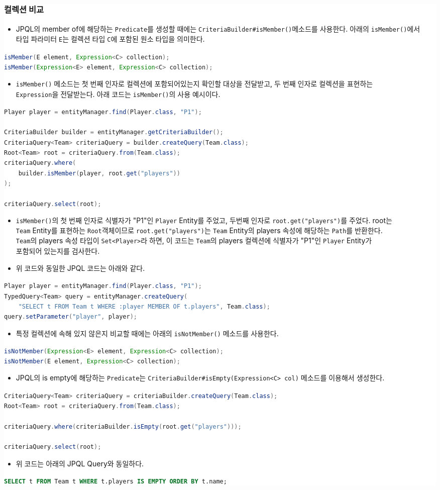 <h3>컬렉션 비교</h3>

* JPQL의 member of에 해당하는 `Predicate`를 생성할 때에는 `CriteriaBuilder#isMember()`메소드를 사용한다. 아래의 `isMember()`에서   
  타입 파라미터 `E`는 컬렉션 타입 `C`에 포함된 원소 타입을 의미한다.
```java
isMember(E element, Expression<C> collection);
isMember(Expression<E> element, Expression<C> collection);
```

* `isMember()` 메소드는 첫 번째 인자로 컬렉션에 포함되어있는지 확인할 대상을 전달받고, 두 번째 인자로 컬렉션을 표현하는   
  `Expression`을 전달받는다. 아래 코드는 `isMember()`의 사용 예시이다.
```java
Player player = entityManager.find(Player.class, "P1");

CriteriaBuilder builder = entityManager.getCriteriaBuilder();
CriteriaQuery<Team> criteriaQuery = builder.createQuery(Team.class);
Root<Team> root = criteriaQuery.from(Team.class);
criteriaQuery.where(
    builder.isMember(player, root.get("players"))
);

criteriaQuery.select(root);
```

* `isMember()`의 첫 번째 인자로 식별자가 "P1"인 `Player` Entity를 주었고, 두번째 인자로 `root.get("players")`를 주었다. root는   
  `Team` Entity를 표현하는 `Root`객체이므로 `root.get("players")`는 `Team` Entity의 players 속성에 해당하는 `Path`를 반환한다.   
  `Team`의 players 속성 타입이 `Set<Player>`라 하면, 이 코드는 `Team`의 players 컬렉션에 식별자가 "P1"인 `Player` Entity가   
  포함되어 있는지를 검사한다.

* 위 코드와 동일한 JPQL 코드는 아래와 같다.
```java
Player player = entityManager.find(Player.class, "P1");
TypedQuery<Team> query = entityManager.createQuery(
    "SELECT t FROM Team t WHERE :player MEMBER OF t.players", Team.class);
query.setParameter("player", player);
```

* 특정 컬렉션에 속해 있지 않은지 비교할 때에는 아래의 `isNotMember()` 메소드를 사용한다.
```java
isNotMember(Expression<E> element, Expression<C> collection);
isNotMember(E element, Expression<C> collection);
```

* JPQL의 is empty에 해당하는 `Predicate`는 `CriteriaBuilder#isEmpty(Expression<C> col)` 메소드를 이용해서 생성한다.

```java
CriteriaQuery<Team> criteriaQuery = criteriaBuilder.createQuery(Team.class);
Root<Team> root = criteriaQuery.from(Team.class);

criteriaQuery.where(criteriaBuilder.isEmpty(root.get("players")));

criteriaQuery.select(root);
```

* 위 코드는 아래의 JPQL Query와 동일하다.
```sql
SELECT t FROM Team t WHERE t.players IS EMPTY ORDER BY t.name;
```
